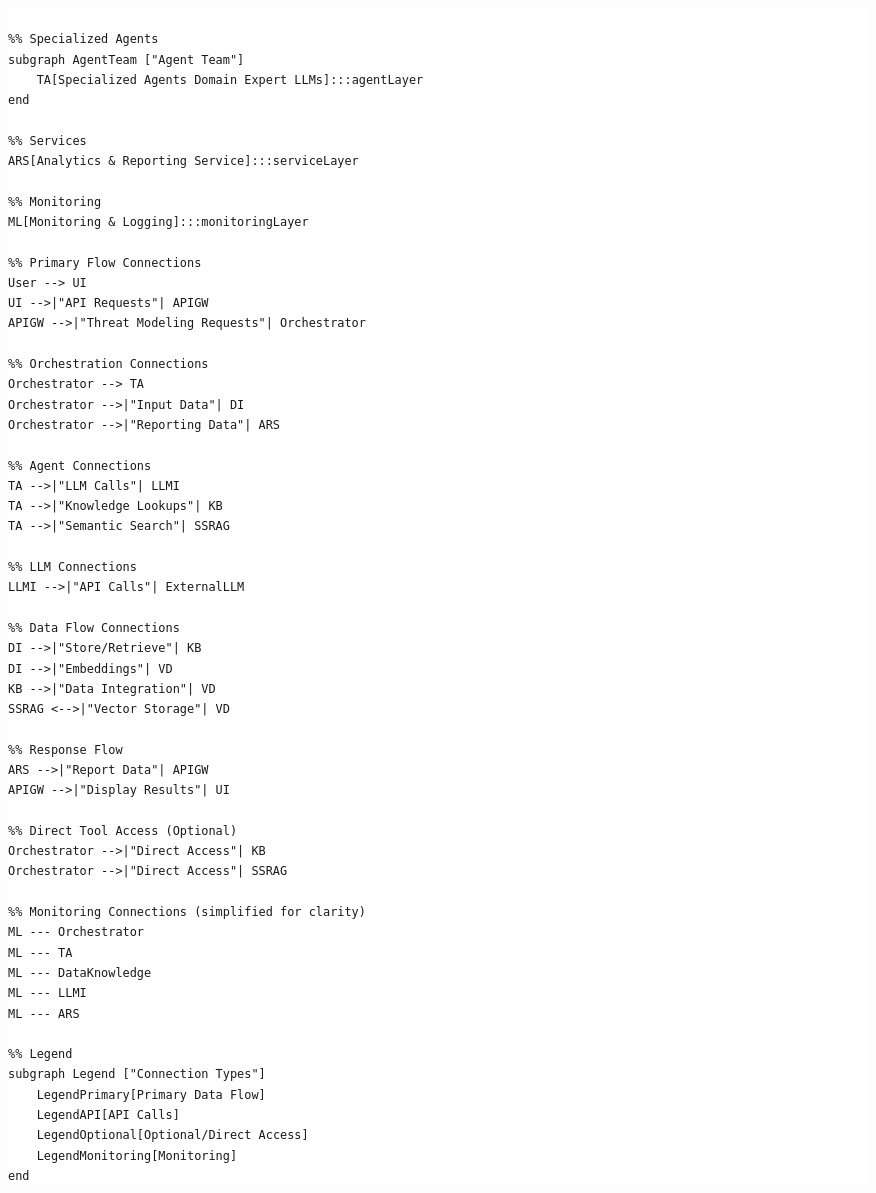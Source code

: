 ```mermaid

%% Specialized Agents
subgraph AgentTeam ["Agent Team"]
    TA[Specialized Agents Domain Expert LLMs]:::agentLayer
end

%% Services
ARS[Analytics & Reporting Service]:::serviceLayer

%% Monitoring
ML[Monitoring & Logging]:::monitoringLayer

%% Primary Flow Connections
User --> UI
UI -->|"API Requests"| APIGW
APIGW -->|"Threat Modeling Requests"| Orchestrator

%% Orchestration Connections
Orchestrator --> TA
Orchestrator -->|"Input Data"| DI
Orchestrator -->|"Reporting Data"| ARS

%% Agent Connections
TA -->|"LLM Calls"| LLMI
TA -->|"Knowledge Lookups"| KB
TA -->|"Semantic Search"| SSRAG

%% LLM Connections
LLMI -->|"API Calls"| ExternalLLM

%% Data Flow Connections
DI -->|"Store/Retrieve"| KB
DI -->|"Embeddings"| VD
KB -->|"Data Integration"| VD
SSRAG <-->|"Vector Storage"| VD

%% Response Flow
ARS -->|"Report Data"| APIGW
APIGW -->|"Display Results"| UI

%% Direct Tool Access (Optional)
Orchestrator -->|"Direct Access"| KB
Orchestrator -->|"Direct Access"| SSRAG

%% Monitoring Connections (simplified for clarity)
ML --- Orchestrator
ML --- TA
ML --- DataKnowledge
ML --- LLMI
ML --- ARS

%% Legend
subgraph Legend ["Connection Types"]
    LegendPrimary[Primary Data Flow] 
    LegendAPI[API Calls]
    LegendOptional[Optional/Direct Access]
    LegendMonitoring[Monitoring]
end
```
